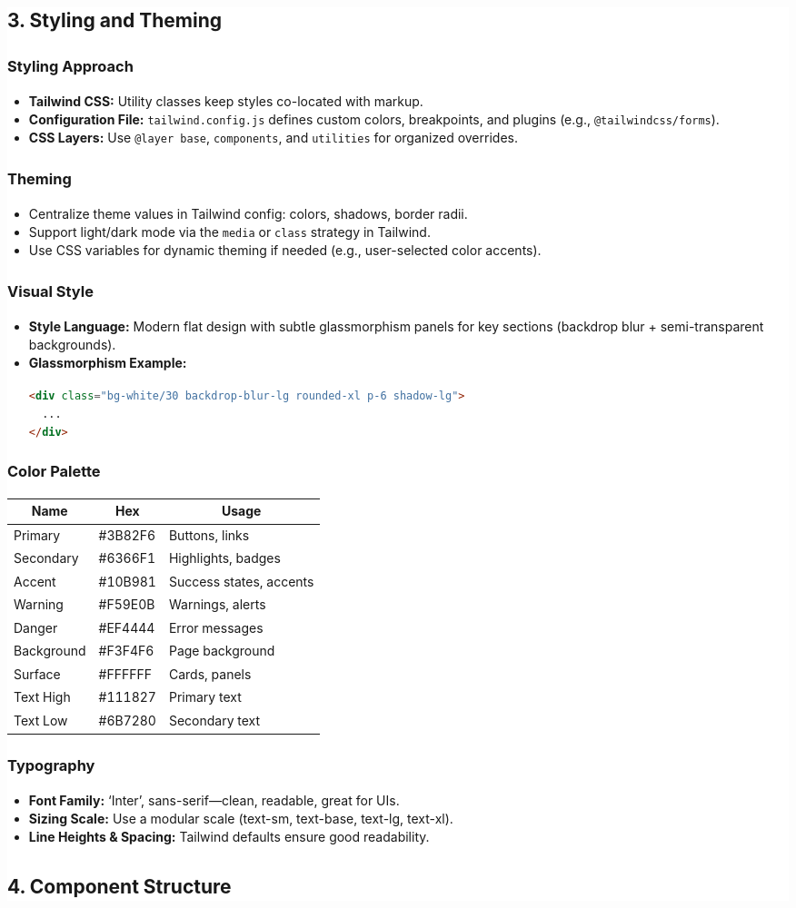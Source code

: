 ## 3. Styling and Theming

### Styling Approach
- **Tailwind CSS:** Utility classes keep styles co-located with markup.  
- **Configuration File:** `tailwind.config.js` defines custom colors, breakpoints, and plugins (e.g., `@tailwindcss/forms`).  
- **CSS Layers:** Use `@layer base`, `components`, and `utilities` for organized overrides.

### Theming
- Centralize theme values in Tailwind config: colors, shadows, border radii.  
- Support light/dark mode via the `media` or `class` strategy in Tailwind.  
- Use CSS variables for dynamic theming if needed (e.g., user-selected color accents).

### Visual Style
- **Style Language:** Modern flat design with subtle glassmorphism panels for key sections (backdrop blur + semi-transparent backgrounds).  
- **Glassmorphism Example:**  
  ```html
  <div class="bg-white/30 backdrop-blur-lg rounded-xl p-6 shadow-lg">
    ...
  </div>
  ```

### Color Palette
| Name       | Hex       | Usage                   |
| ---------- | --------- | ----------------------- |
| Primary    | #3B82F6   | Buttons, links          |
| Secondary  | #6366F1   | Highlights, badges      |
| Accent     | #10B981   | Success states, accents |
| Warning    | #F59E0B   | Warnings, alerts        |
| Danger     | #EF4444   | Error messages          |
| Background | #F3F4F6   | Page background         |
| Surface    | #FFFFFF   | Cards, panels           |
| Text High  | #111827   | Primary text            |
| Text Low   | #6B7280   | Secondary text          |

### Typography
- **Font Family:** ‘Inter’, sans-serif—clean, readable, great for UIs.  
- **Sizing Scale:** Use a modular scale (text-sm, text-base, text-lg, text-xl).  
- **Line Heights & Spacing:** Tailwind defaults ensure good readability.

## 4. Component Structure
